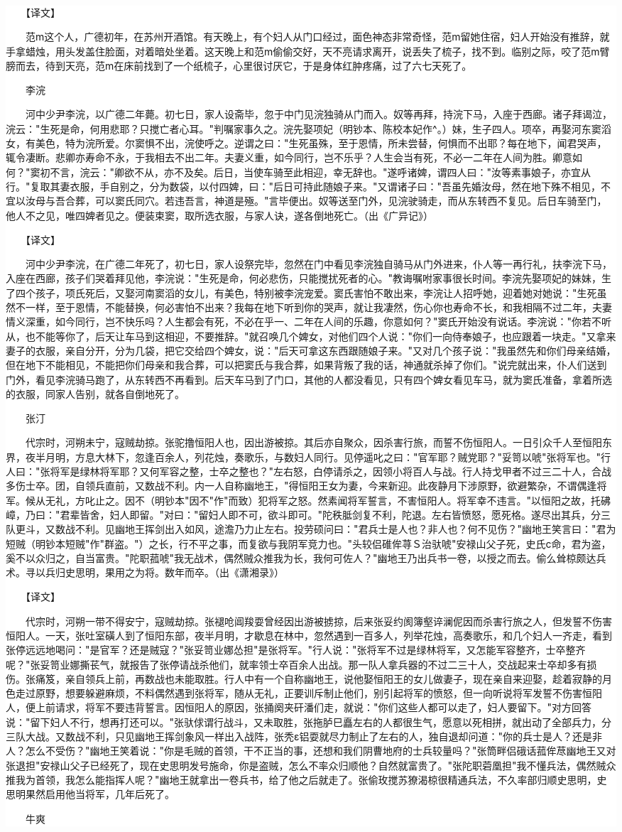  

　　【译文】

 

　　范m这个人，广德初年，在苏州开酒馆。有天晚上，有个妇人从门口经过，面色神态非常奇怪，范m留她住宿，妇人开始没有推辞，就手拿蜡烛，用头发盖住脸面，对着暗处坐着。这天晚上和范m偷偷交好，天不亮请求离开，说丢失了梳子，找不到。临别之际，咬了范m臂膀而去，待到天亮，范m在床前找到了一个纸梳子，心里很讨厌它，于是身体红肿疼痛，过了六七天死了。

 

　　李浣　　

 

　　河中少尹李浣，以广德二年薨。初七日，家人设斋毕，忽于中门见浣独骑从门而入。奴等再拜，持浣下马，入座于西廊。诸子拜谒泣，浣云："生死是命，何用悲耶？只搅亡者心耳。"判嘱家事久之。浣先娶项妃（明钞本、陈校本妃作^。）妹，生子四人。项卒，再娶河东窦滔女，有美色，特为浣所爱。尔窦惧不出，浣使呼之。逆谓之曰："生死虽殊，至于恩情，所未尝替，何惧而不出耶？每在地下，闻君哭声，辄令凄断。悲卿亦寿命不永，于我相去不出二年。夫妻义重，如今同行，岂不乐乎？人生会当有死，不必一二年在人间为胜。卿意如何？"窦初不言，浣云："卿欲不从，亦不及矣。后日，当使车骑至此相迎，幸无辞也。"遂呼诸婢，谓四人曰："汝等素事娘子，亦宜从行。"复取其妻衣服，手自别之，分为数袋，以付四婢，曰："后日可持此随娘子来。"又谓诸子曰："吾虽先婚汝母，然在地下殊不相见，不宜以汝母与吾合葬，可以窦氏同穴。若违吾言，神道是殛。"言毕便出。奴等送至门外，见浣驶骑走，而从东转西不复见。后日车骑至门，他人不之见，唯四婢者见之。便装束窦，取所选衣服，与家人诀，遂各倒地死亡。（出《广异记》）

 

　　【译文】

 

　　河中少尹李浣，在广德二年死了，初七日，家人设祭完毕，忽然在门中看见李浣独自骑马从门外进来，仆人等一再行礼，扶李浣下马，入座在西廊，孩子们哭着拜见他，李浣说："生死是命，何必悲伤，只能搅扰死者的心。"教诲嘱咐家事很长时间。李浣先娶项妃的妹妹，生了四个孩子，项氏死后，又娶河南窦滔的女儿，有美色，特别被李浣宠爱。窦氏害怕不敢出来，李浣让人招呼她，迎着她对她说："生死虽然不一样，至于恩情，不能替换，何必害怕不出来？我每在地下听到你的哭声，就让我凄然，伤心你也寿命不长，和我相隔不过二年，夫妻情义深重，如今同行，岂不快乐吗？人生都会有死，不必在乎一、二年在人间的乐趣，你意如何？"窦氏开始没有说话。李浣说："你若不听从，也不能等你了，后天让车马到这相迎，不要推辞。"就召唤几个婢女，对他们四个人说："你们一向侍奉娘子，也应跟着一块走。"又拿来妻子的衣服，亲自分开，分为几袋，把它交给四个婢女，说："后天可拿这东西跟随娘子来。"又对几个孩子说："我虽然先和你们母亲结婚，但在地下不能相见，不能把你们母亲和我合葬，可以把窦氏与我合葬，如果背叛了我的话，神通就杀掉了你们。"说完就出来，仆人们送到门外，看见李浣骑马跑了，从东转西不再看到。后天车马到了门口，其他的人都没看见，只有四个婢女看见车马，就为窦氏准备，拿着所选的衣服，同家人告别，就各自倒地死了。

 

　　张汀　

 

　　代宗时，河朔未宁，寇贼劫掠。张驼撸恒阳人也，因出游被掠。其后亦自聚众，因杀害行旅，而誓不伤恒阳人。一日引众千人至恒阳东界，夜半月明，方息大林下，忽逢百余人，列花烛，奏歌乐，与数妇人同行。见停遥叱之曰："官军耶？贼党耶？"妥笥以唬"张将军也。"行人曰："张将军是绿林将军耶？又何军容之整，士卒之整也？"左右怒，白停请杀之，因领小将百人与战。行人持戈甲者不过三二十人，合战多伤士卒。团，自领兵直前，又数战不利。内一人自称幽地王，"得恒阳王女为妻，今来新迎。此夜静月下涉原野，欲避繁杂，不谓偶逢将军。候从无礼，方叱止之。因不（明钞本"因不"作"而致）犯将军之怒。然素闻将军誓言，不害恒阳人。将军幸不违言。"以恒阳之故，托砩嶂，乃曰："君辈皆舍，妇人即留。"对曰："留妇人即不可，欲斗即可。"陀秩胝剑复不利，陀退。左右皆愤怒，愿死格。遂尽出其兵，分三队更斗，又数战不利。见幽地王挥剑出入如风，途澹乃力止左右。投劳硕问曰："君兵士是人也？非人也？何不见伤？"幽地王笑言曰："君为短贼（明钞本短贼"作"群盗。"）之长，行不平之事，而复欲与我阴军竞力也。"头较侣碓侔荨Ｓ治驮唬"安禄山父子死，史氏c命，君为盗，奚不以众归之，自当富贵。"陀职菰唬"我无战术，偶然贼众推我为长，我何可佐人？"幽地王乃出兵书一卷，以授之而去。偷么耸椋颇达兵术。寻以兵归史思明，果用之为将。数年而卒。（出《潇湘录》）

 

　　【译文】

 

　　代宗时，河朔一带不得安宁，寇贼劫掠。张褪呛阊羧耍曾经因出游被掳掠，后来张妥约阂簿壑谇澜伲因而杀害行旅之人，但发誓不伤害恒阳人。一天，张吐室磺人到了恒阳东部，夜半月明，才歇息在林中，忽然遇到一百多人，列举花烛，高奏歌乐，和几个妇人一齐走，看到张停远远地喝问："是官军？还是贼寇？"张妥笥业娜怂担"是张将军。"行人说："张将军不过是绿林将军，又怎能军容整齐，士卒整齐呢？"张妥笥业娜撕苌气，就报告了张停请战杀他们，就率领士卒百余人出战。那一队人拿兵器的不过二三十人，交战起来士卒却多有损伤。张痛笈，亲自领兵上前，再数战也未能取胜。行人中有一个自称幽地王，说他娶恒阳王的女儿做妻子，现在亲自来迎娶，趁着寂静的月色走过原野，想要躲避麻烦，不料偶然遇到张将军，随从无礼，正要训斥制止他们，别引起将军的愤怒，但一向听说将军发誓不伤害恒阳人，便上前请求，将军不要违背誓言。因恒阳人的原因，张捅阕夹矸潘们走，就说："你们这些人都可以走了，妇人要留下。"对方回答说："留下妇人不行，想再打还可以。"张驮俅谓行战斗，又未取胜，张拖胪巳矗左右的人都很生气，愿意以死相拼，就出动了全部兵力，分三队大战。又数战不利，只见幽地王挥剑象风一样出入战阵，张秃ε铝耍就尽力制止了左右的人，独自退却问道："你的兵士是人？还是非人？怎么不受伤？"幽地王笑着说："你是毛贼的首领，干不正当的事，还想和我们阴曹地府的士兵较量吗？"张筒畔侣硪话菰侔荩幽地王又对张退担"安禄山父子已经死了，现在史思明发号施命，你是盗贼，怎么不率众归顺他？自然就富贵了。"张陀职菪凰担"我不懂兵法，偶然贼众推我为首领，我怎么能指挥人呢？"幽地王就拿出一卷兵书，给了他之后就走了。张偷玫搅苏獠渴椋很精通兵法，不久率部归顺史思明，史思明果然启用他当将军，几年后死了。

 

　　牛爽　　
